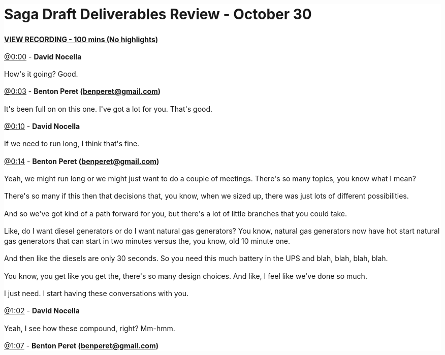
# Saga Draft Deliverables Review - October 30

  
[**VIEW RECORDING - 100 mins (No highlights)**](https://fathom.video/share/kjaR6CCcPw2CPks4sgGCsJLaFcw2EHTN)  
  
  

[@0:00](https://fathom.video/share/kjaR6CCcPw2CPks4sgGCsJLaFcw2EHTN?timestamp=0.0) - **David Nocella**

How's it going? Good.

  

[@0:03](https://fathom.video/share/kjaR6CCcPw2CPks4sgGCsJLaFcw2EHTN?timestamp=3.2) - **Benton Peret (benperet@gmail.com)**

It's been full on on this one. I've got a lot for you. That's good.

  

[@0:10](https://fathom.video/share/kjaR6CCcPw2CPks4sgGCsJLaFcw2EHTN?timestamp=10.5) - **David Nocella**

If we need to run long, I think that's fine.

  

[@0:14](https://fathom.video/share/kjaR6CCcPw2CPks4sgGCsJLaFcw2EHTN?timestamp=14.64) - **Benton Peret (benperet@gmail.com)**

Yeah, we might run long or we might just want to do a couple of meetings. There's so many topics, you know what I mean?

There's so many if this then that decisions that, you know, when we sized up, there was just lots of different possibilities.

And so we've got kind of a path forward for you, but there's a lot of little branches that you could take.

Like, do I want diesel generators or do I want natural gas generators? You know, natural gas generators now have hot start natural gas generators that can start in two minutes versus the, you know, old 10 minute one.

And then like the diesels are only 30 seconds. So you need this much battery in the UPS and blah, blah, blah, blah.

You know, you get like you get the, there's so many design choices. And like, I feel like we've done so much.

I just need. I start having these conversations with you.

  

[@1:02](https://fathom.video/share/kjaR6CCcPw2CPks4sgGCsJLaFcw2EHTN?timestamp=62.532) - **David Nocella**

Yeah, I see how these compound, right? Mm-hmm.

  

[@1:07](https://fathom.video/share/kjaR6CCcPw2CPks4sgGCsJLaFcw2EHTN?timestamp=67.932) - **Benton Peret (benperet@gmail.com)**
